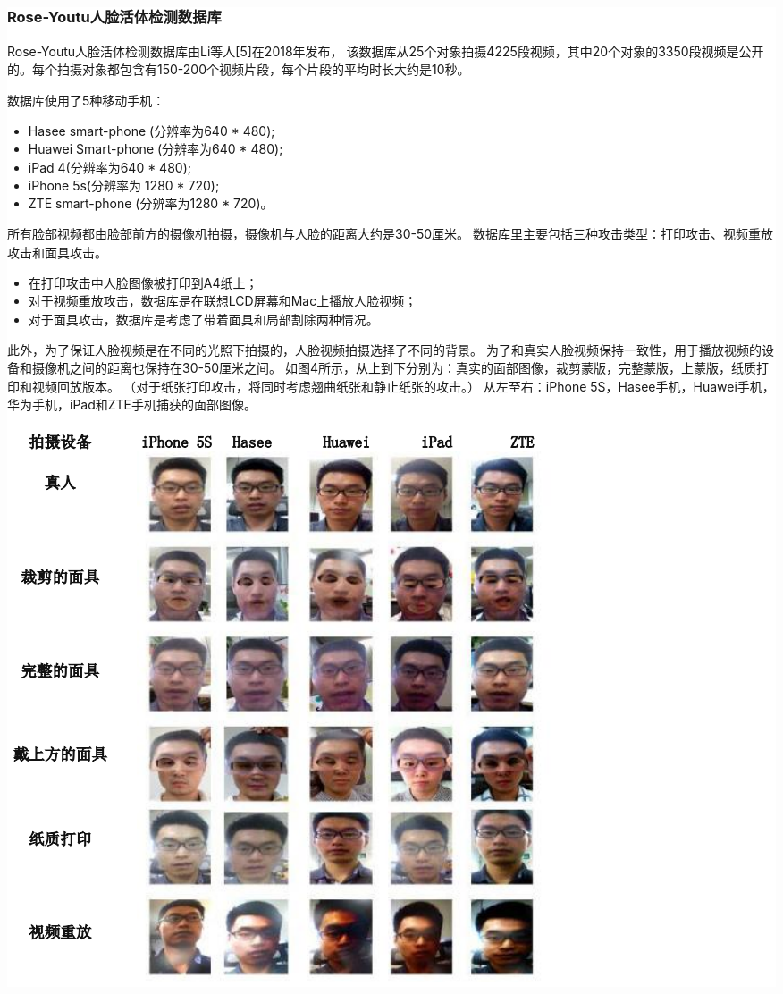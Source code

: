 ### Rose-Youtu人脸活体检测数据库
Rose-Youtu人脸活体检测数据库由Li等人[5]在2018年发布，
该数据库从25个对象拍摄4225段视频，其中20个对象的3350段视频是公开的。每个拍摄对象都包含有150-200个视频片段，每个片段的平均时长大约是10秒。

数据库使用了5种移动手机：
* Hasee smart-phone (分辨率为640 * 480);
* Huawei Smart-phone (分辨率为640 * 480);
* iPad 4(分辨率为640 * 480);
* iPhone 5s(分辨率为 1280 * 720);
* ZTE smart-phone (分辨率为1280 * 720)。

所有脸部视频都由脸部前方的摄像机拍摄，摄像机与人脸的距离大约是30-50厘米。
数据库里主要包括三种攻击类型：打印攻击、视频重放攻击和面具攻击。

* 在打印攻击中人脸图像被打印到A4纸上；
* 对于视频重放攻击，数据库是在联想LCD屏幕和Mac上播放人脸视频；
* 对于面具攻击，数据库是考虑了带着面具和局部割除两种情况。

此外，为了保证人脸视频是在不同的光照下拍摄的，人脸视频拍摄选择了不同的背景。
为了和真实人脸视频保持一致性，用于播放视频的设备和摄像机之间的距离也保持在30-50厘米之间。
如图4所示，从上到下分别为：真实的面部图像，裁剪蒙版，完整蒙版，上蒙版，纸质打印和视频回放版本。 （对于纸张打印攻击，将同时考虑翘曲纸张和静止纸张的攻击。）
从左至右：iPhone 5S，Hasee手机，Huawei手机，华为手机，iPad和ZTE手机捕获的面部图像。

![figure_4](figure/figure4.png)
